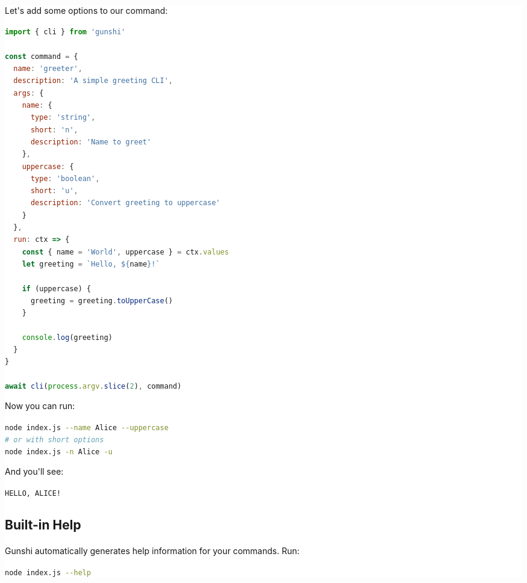 Let's add some options to our command:

```js
import { cli } from 'gunshi'

const command = {
  name: 'greeter',
  description: 'A simple greeting CLI',
  args: {
    name: {
      type: 'string',
      short: 'n',
      description: 'Name to greet'
    },
    uppercase: {
      type: 'boolean',
      short: 'u',
      description: 'Convert greeting to uppercase'
    }
  },
  run: ctx => {
    const { name = 'World', uppercase } = ctx.values
    let greeting = `Hello, ${name}!`

    if (uppercase) {
      greeting = greeting.toUpperCase()
    }

    console.log(greeting)
  }
}

await cli(process.argv.slice(2), command)
```

Now you can run:

```sh
node index.js --name Alice --uppercase
# or with short options
node index.js -n Alice -u
```

And you'll see:

```sh
HELLO, ALICE!
```

## Built-in Help

Gunshi automatically generates help information for your commands. Run:

```sh
node index.js --help
```
